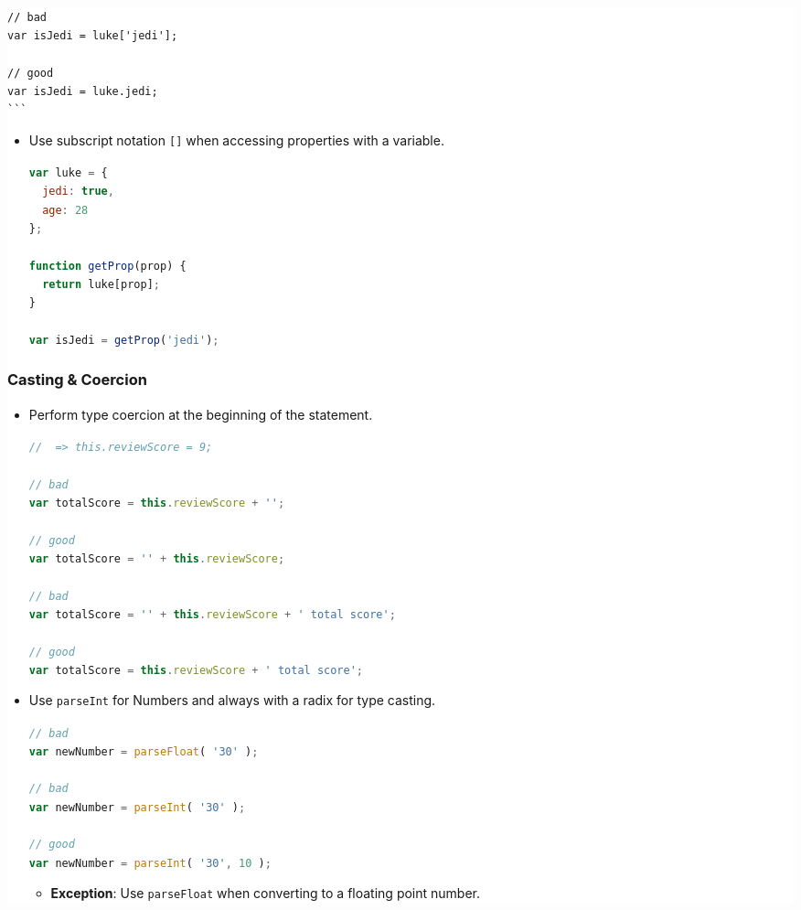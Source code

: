     // bad
    var isJedi = luke['jedi'];

    // good
    var isJedi = luke.jedi;
    ```

- Use subscript notation `[]` when accessing properties with a variable.

    ```javascript
    var luke = {
      jedi: true,
      age: 28
    };

    function getProp(prop) {
      return luke[prop];
    }

    var isJedi = getProp('jedi');
    ```



### <a name='casting-and-coercion'>Casting & Coercion</a>

- Perform type coercion at the beginning of the statement.

    ```javascript
    //  => this.reviewScore = 9;

    // bad
    var totalScore = this.reviewScore + '';

    // good
    var totalScore = '' + this.reviewScore;

    // bad
    var totalScore = '' + this.reviewScore + ' total score';

    // good
    var totalScore = this.reviewScore + ' total score';
    ```

- Use `parseInt` for Numbers and always with a radix for type casting.
    
    ```javascript
    // bad
    var newNumber = parseFloat( '30' );
    
    // bad
    var newNumber = parseInt( '30' );

    // good
    var newNumber = parseInt( '30', 10 );
    ```

  - **Exception**: Use `parseFloat` when converting to a floating point number.

